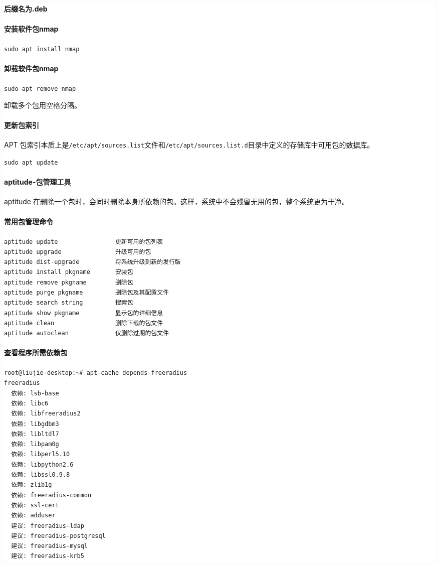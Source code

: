 **后缀名为.deb**

#### **安装软件包nmap**

```shell
sudo apt install nmap
```

#### **卸载软件包nmap**

```shell
sudo apt remove nmap
```

卸载多个包用空格分隔。

#### **更新包索引**

APT 包索引本质上是`/etc/apt/sources.list`文件和`/etc/apt/sources.list.d`目录中定义的存储库中可用包的数据库。

```shell
sudo apt update
```

#### aptitude-包管理工具

aptitude 在删除一个包时，会同时删除本身所依赖的包。这样，系统中不会残留无用的包，整个系统更为干净。

#### **常用包管理命令**

```shell
aptitude update                更新可用的包列表
aptitude upgrade               升级可用的包
aptitude dist-upgrade          将系统升级到新的发行版
aptitude install pkgname       安装包
aptitude remove pkgname        删除包
aptitude purge pkgname         删除包及其配置文件
aptitude search string         搜索包
aptitude show pkgname          显示包的详细信息
aptitude clean                 删除下载的包文件
aptitude autoclean             仅删除过期的包文件
```

#### **查看程序所需依赖包**

```shell
root@liujie-desktop:~# apt-cache depends freeradius
freeradius
  依赖: lsb-base
  依赖: libc6
  依赖: libfreeradius2
  依赖: libgdbm3
  依赖: libltdl7
  依赖: libpam0g
  依赖: libperl5.10
  依赖: libpython2.6
  依赖: libssl0.9.8
  依赖: zlib1g
  依赖: freeradius-common
  依赖: ssl-cert
  依赖: adduser
  建议: freeradius-ldap
  建议: freeradius-postgresql
  建议: freeradius-mysql
  建议: freeradius-krb5
```
